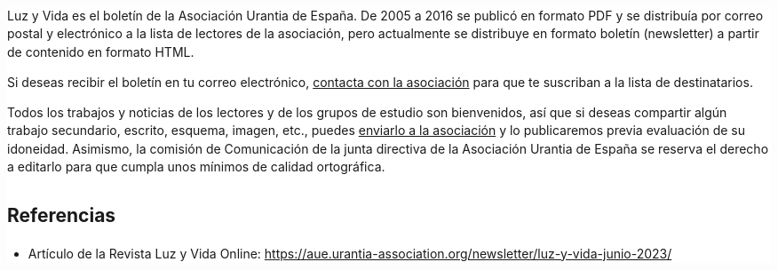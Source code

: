 Luz y Vida es el boletín de la Asociación Urantia de España. De 2005 a 2016 se publicó en formato PDF y se distribuía por correo postal y electrónico a la lista de lectores de la asociación, pero actualmente se distribuye en formato boletín (newsletter) a partir de contenido en formato HTML.

Si deseas recibir el boletín en tu correo electrónico, [contacta con la asociación](https://aue.urantia-association.org/contact-us/) para que te suscriban a la lista de destinatarios.

Todos los trabajos y noticias de los lectores y de los grupos de estudio son bienvenidos, así que si deseas compartir algún trabajo secundario, escrito, esquema, imagen, etc., puedes [enviarlo a la asociación](https://aue.urantia-association.org/contact-us/) y lo publicaremos previa evaluación de su idoneidad. Asimismo, la comisión de Comunicación de la junta directiva de la Asociación Urantia de España se reserva el derecho a editarlo para que cumpla unos mínimos de calidad ortográfica.

## Referencias

- Artículo de la Revista Luz y Vida Online: https://aue.urantia-association.org/newsletter/luz-y-vida-junio-2023/